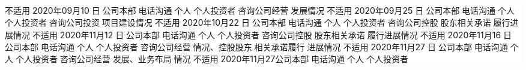 不适用
2020年09月10
日
公司本部
电话沟通
个人
个人投资者
咨询公司经营
发展情况
不适用
2020年09月25
日
公司本部
电话沟通
个人
个人投资者
咨询公司投资
项目建设情况
不适用
2020年10月22
日
公司本部
电话沟通
个人
个人投资者
咨询公司控股
股东相关承诺
履行进展情况
不适用
2020年11月12
日
公司本部
电话沟通
个人
个人投资者
咨询公司控股
股东相关承诺
履行进展情况
不适用
2020年11月16
日
公司本部
电话沟通
个人
个人投资者
咨询公司经营
情况、控股股东
相关承诺履行
进展情况
不适用
2020年11月27
日
公司本部
电话沟通
个人
个人投资者
咨询公司经营
发展、业务布局
情况
不适用
2020年11月27公司本部
电话沟通
个人
个人投资者